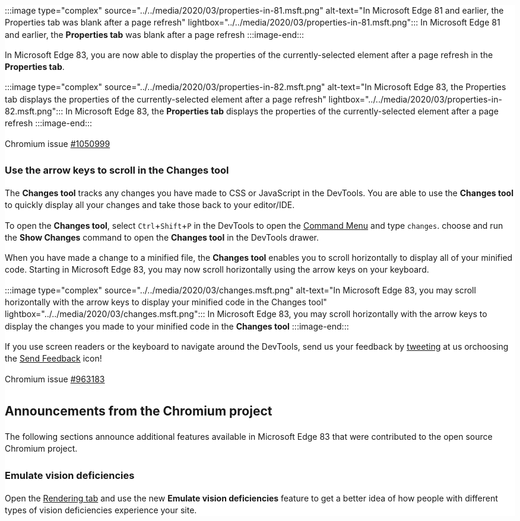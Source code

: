 :::image type="complex" source="../../media/2020/03/properties-in-81.msft.png" alt-text="In Microsoft Edge 81 and earlier, the Properties tab was blank after a page refresh" lightbox="../../media/2020/03/properties-in-81.msft.png":::
   In Microsoft Edge 81 and earlier, the **Properties tab** was blank after a page refresh
:::image-end:::

In Microsoft Edge 83, you are now able to display the properties of the currently-selected element after a page refresh in the **Properties tab**.

:::image type="complex" source="../../media/2020/03/properties-in-82.msft.png" alt-text="In Microsoft Edge 83, the Properties tab displays the properties of the currently-selected element after a page refresh" lightbox="../../media/2020/03/properties-in-82.msft.png":::
   In Microsoft Edge 83, the **Properties tab** displays the properties of the currently-selected element after a page refresh
:::image-end:::

Chromium issue [#1050999][CR1050999]

### Use the arrow keys to scroll in the Changes tool

The **Changes tool** tracks any changes you have made to CSS or JavaScript in the DevTools.  You are able to use the **Changes tool** to quickly display all your changes and take those back to your editor/IDE.

To open the **Changes tool**, select `Ctrl`+`Shift`+`P` in the DevTools to open the [Command Menu][DevtoolsCommandMenuIndex] and type `changes`.  choose and run the **Show Changes** command to open the **Changes tool** in the DevTools drawer.

When you have made a change to a minified file, the **Changes tool** enables you to scroll horizontally to display all of your minified code.  Starting in Microsoft Edge 83, you may now scroll horizontally using the arrow keys on your keyboard.

:::image type="complex" source="../../media/2020/03/changes.msft.png" alt-text="In Microsoft Edge 83, you may scroll horizontally with the arrow keys to display your minified code in the Changes tool" lightbox="../../media/2020/03/changes.msft.png":::
   In Microsoft Edge 83, you may scroll horizontally with the arrow keys to display the changes you made to your minified code in the **Changes tool**
:::image-end:::

If you use screen readers or the keyboard to navigate around the DevTools, send us your feedback by [tweeting][PostTweetEdgeDevTools] at us orchoosing the [Send Feedback](#getting-in-touch-with-microsoft-edge-devtools-team) icon!

Chromium issue [#963183][CR963183]

## Announcements from the Chromium project

The following sections announce additional features available in Microsoft Edge 83 that were contributed to the open source Chromium project.

### Emulate vision deficiencies

Open the [Rendering tab][DevtoolsEvaluatePreformanceReferenceAnalyzeRenderingTool] and use the new **Emulate vision deficiencies** feature to get a better idea of how people with different types of vision deficiencies experience your site.


[WhatsNew81]: ../01/devtools.md "What's New In DevTools (Microsoft Edge 81) | Microsoft Docs"
[DevtoolsCommandMenuIndex]: ../../../command-menu/index.md "Run Commands With The Microsoft Edge DevTools Command Menu | Microsoft Docs"
[DevtoolsCssIndex]: ../../../css/index.md "Get Started With Viewing And Changing CSS | Microsoft Docs"
[DevtoolsCssReferenceColorPicker]: ../../../css/reference.md#change-colors-with-the-color-picker "Change colors with the Color Picker | Microsoft Docs"
[DevtoolsCustomizeIndexSettings]: ../../../customize/index.md#settings "Settings - Customize Microsoft Edge DevTools  | Microsoft Docs"
[DevtoolsCustomizePlacementsChangeMainMenu]: ../../../customize/placement.md#change-placement-from-the-main-menu "Change placement from the main menu | Microsoft Docs"
[DevtoolsEvaluatePreformanceReferenceAnalyzeRenderingTool]: ../../../evaluate-performance/reference.md#analyze-rendering-performance-with-the-rendering-tool "Analyze rendering performance with the Rendering tool | Microsoft Docs"
[DevtoolsEvaluatePerformanceReferenceViewMainThreadActivity]: ../../../evaluate-performance/reference.md#view-main-thread-activity "View main thread activity | Microsoft Docs"
[DevtoolsJavascriptBreakpointsLineCode]: ../../../javascript/breakpoints.md#line-of-code-breakpoints "Line-of-code breakpoints - How To Pause Your Code With Breakpoints In Microsoft Edge DevTools | Microsoft Docs"
[DevtoolsNetworkReferenceFilterRequestsProperties]: ../../../network/reference.md#filter-requests-by-properties "Filter requests by properties - Network analysis reference | Microsoft Docs"
[DevtoolsRemoteDebuggingWindows]: ../../../remote-debugging/windows.md "Get Started with Remote Debugging Windows 10 Devices | Microsoft Docs"
[ProgressiveWebAppsChromiumIndex]: ../../../../progressive-web-apps-chromium/index.md "Progressive Web Apps on Windows | Microsoft Docs"
[WindowsUwpDebugTestPerfDevicePortal]: /windows/uwp/debug-test-perf/device-portal "Windows Device Portal overview"
[RemoteTools]: https://www.microsoft.com/store/apps/9P6CMFV44ZLT "Remote Tools for Microsoft Edge (Beta)"
[MicrosoftStore]: https://www.microsoft.com/store/apps/windows "Microsoft Store"
[MicrosoftEdgePreviewChannels]: https://www.microsoftedgeinsider.com/download "Microsoft Edge Preview Channels"
[WindowsBlogStableRelease]: https://blogs.windows.com/msedgedev/2020/03/20 "Update on Stable channel releases for Microsoft Edge"
[GitHubMicrosoftDocsEdgeDeveloperNewIssue]: https://github.com/MicrosoftDocs/edge-developer/issues/new?title=[Devtools%20Docs%20Feedback] "New Issue - MicrosoftDocs/edge-developer - GitHub"
[MicrosoftVisualstudioMain]: https://visualstudio.microsoft.com "Visual Studio"
[VisualstudioCodeMain]: https://code.visualstudio.com "Visual Studio Code"
[PostTweetEdgeDevTools]: https://twitter.com/intent/tweet?text=@EdgeDevTools "@EdgeDevTools | Post a Tweet"
[EdgeDevToolsTwitterAccount]: https://twitter.com/EdgeDevTools "@EdgeDevTools Twitter account"
[TheWebWeWantMain]: https://webwewant.fyi "The Web We Want"
[ColorBlindnessTypes]: http://www.colourblindawareness.org/colour-blindness/types-of-colour-blindness "Types of Colour Blindness"
[MDNAcceptLanguage]: https://developer.mozilla.org/docs/Web/HTTP/Headers/Accept-Language "Accept-Language | MDN"
[MDNCookiePath]: https://developer.mozilla.org/docs/Web/HTTP/Headers/Set-Cookie#Directives "Set-Cookie | MDN"
[MathiasByensLocaleDemo]: https://mathiasbynens.be/demo/locale "Locale-dependent code example"
[CR963183]: https://crbug.com/963183 "Issue 963183: DevTools are not WCAG compliant"
[CR1003700]: https://crbug.com/1003700 "Issue 1003700: Add DevTools support for Color Vision Deficiency simulation"
[CR1011679]: https://crbug.com/1011679 "Issue 1011679: Introduce 'Dock to Left' using the Command Menu"
[CR1016501]: https://crbug.com/1016501 "Issue 1016501: Feature Request: Button to delete all local overrides"
[CR1050999]: https://crbug.com/1050999 "Issue 1050999: Properties Tab"
[CR1051466]: https://crbug.com/1051466 "Issue 1051466: Support COOP/COEP debugging in DevTools"
[CR1054447]: https://crbug.com/1054447 "Issue 1054447: Update performance metrics in DevTools Timeline"
[CR1051822]: https://crbug.com/1051822 "Issue 1051822: DevTools: add UI to emulate locale"
[CR1041830]: https://crbug.com/1041830 "Issue 1041830: Improve colors for breakpoints"
[CR1050855]: https://crbug.com/1050855 "Issue 1050855: Settings view is difficult to discover"
[CR1056348]: https://crbug.com/1056348 "Issue 1056348: Infobar Component Refresh"
[COOP]: https://docs.google.com/document/d/1zDlfvfTJ_9e8Jdc8ehuV4zMEu9ySMCiTGMS9y0GU92k/edit#bookmark=id.tu4hyy6v12wn "COOP and COEP explained - Cross-Origin Opener Policy"
[COEP]: https://docs.google.com/document/d/1zDlfvfTJ_9e8Jdc8ehuV4zMEu9ySMCiTGMS9y0GU92k/edit#bookmark=id.uo6kivyh0ge2 "COOP and COEP explained - Cross-Origin Embedder Policy"
[GithubGoogleChromeLighthouse]: https://github.com/GoogleChrome/lighthouse "Lighthouse | GitHub"
[CCA4IL]: https://creativecommons.org/licenses/by/4.0
[CCby4Image]: https://i.creativecommons.org/l/by/4.0/88x31.png
[GoogleSitePolicies]: https://developers.google.com/terms/site-policies
[KayceBasques]: https://developers.google.com/web/resources/contributors#kayce-basques